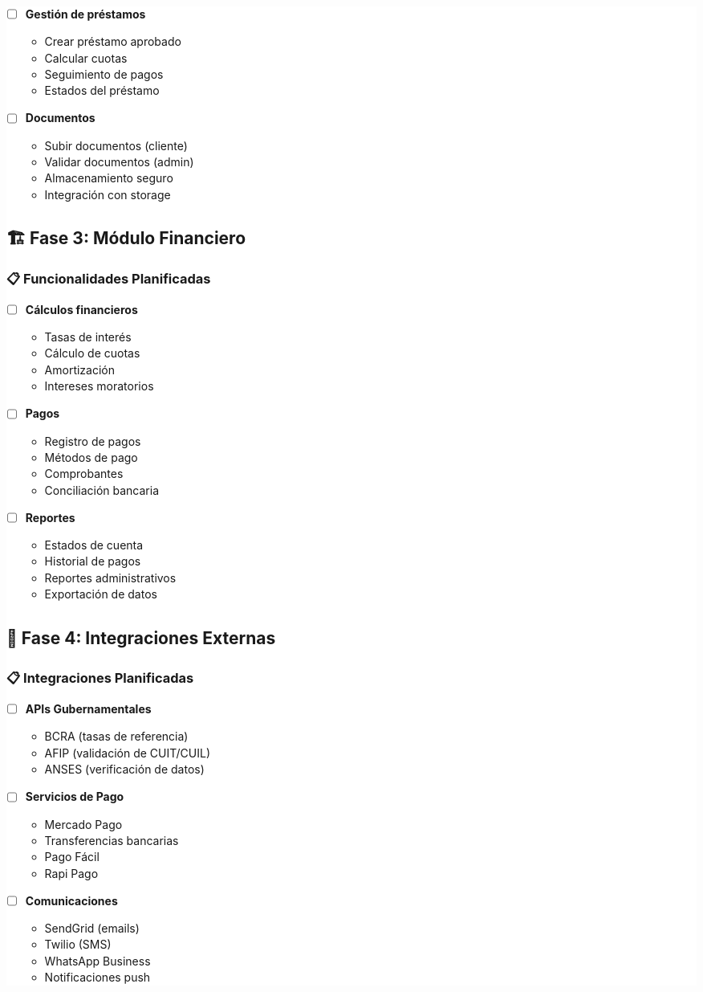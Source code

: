 - [ ] **Gestión de préstamos**
  - Crear préstamo aprobado
  - Calcular cuotas
  - Seguimiento de pagos
  - Estados del préstamo

- [ ] **Documentos**
  - Subir documentos (cliente)
  - Validar documentos (admin)
  - Almacenamiento seguro
  - Integración con storage

## 🏗️ **Fase 3: Módulo Financiero**

### **📋 Funcionalidades Planificadas**

- [ ] **Cálculos financieros**
  - Tasas de interés
  - Cálculo de cuotas
  - Amortización
  - Intereses moratorios

- [ ] **Pagos**
  - Registro de pagos
  - Métodos de pago
  - Comprobantes
  - Conciliación bancaria

- [ ] **Reportes**
  - Estados de cuenta
  - Historial de pagos
  - Reportes administrativos
  - Exportación de datos

## 🔗 **Fase 4: Integraciones Externas**

### **📋 Integraciones Planificadas**

- [ ] **APIs Gubernamentales**
  - BCRA (tasas de referencia)
  - AFIP (validación de CUIT/CUIL)
  - ANSES (verificación de datos)

- [ ] **Servicios de Pago**
  - Mercado Pago
  - Transferencias bancarias
  - Pago Fácil
  - Rapi Pago

- [ ] **Comunicaciones**
  - SendGrid (emails)
  - Twilio (SMS)
  - WhatsApp Business
  - Notificaciones push
